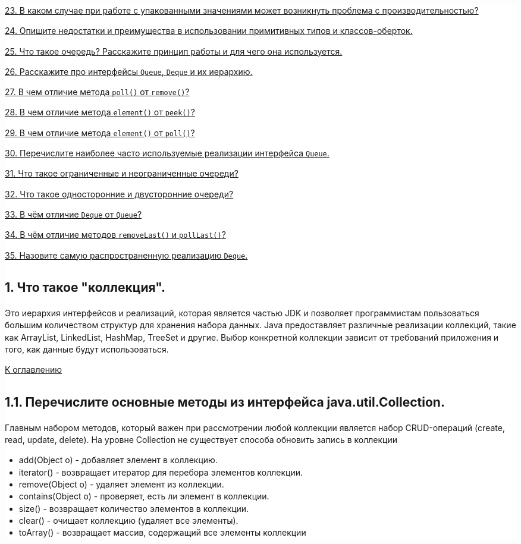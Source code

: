 [23. В каком случае при работе с упакованными значениями может возникнуть проблема с производительностью?](#23-В-каком-случае-при-работе-с-упакованными-значениями-может-возникнуть-проблема-с-производительностью?)

[24. Опишите недостатки и преимущества в использовании примитивных типов и классов-оберток.](#24-Опишите-недостатки-и-преимущества-в-использовании-примитивных-типов-и-классов-оберток.)

[25. Что такое очередь? Расскажите принцип работы и для чего она используется.](#25-Что-такое-очередь-Расскажите-принцип-работы-и-для-чего-она-используется.)

[26. Расскажите про интерфейсы `Queue`, `Deque` и их иерархию.](#26-Расскажите-про-интерфейсы-Queue-Deque-и-их-иерархию.)

[27. В чем отличие метода `poll()` от `remove()`?](#27-В-чем-отличие-метода-poll()-от-remove())

[28. В чем отличие метода `element()` от `peek()`?](#28-В-чем-отличие-метода-element()-от-peek()?)

[29. В чем отличие метода `element()` от `poll()`?](#29-В-чем-отличие-метода-element()-от-poll()?)

[30. Перечислите наиболее часто используемые реализации интерфейса `Queue`.](#30-Перечислите-наиболее-часто-используемые-реализации-интерфейса-Queue.)

[31. Что такое ограниченные и неограниченные очереди?](#31-Что-такое-ограниченные-и-неограниченные-очереди?)

[32. Что такое односторонние и двусторонние очереди?](#32-Что-такое-односторонние-и-двусторонние-очереди?)

[33. В чём отличие `Deque` от `Queue`?](#33-В-чём-отличие-Deque-от-Queue?)

[34. В чём отличие методов `removeLast()` и `pollLast()`?](#34-В-чём-отличие-методов-removeLast()-и-pollLast()?)

[35. Назовите самую распространенную реализацию `Deque`.](#35-Назовите-самую-распространенную-реализацию-Deque.)

## 1. Что такое "коллекция".

Это иерархия интерфейсов и реализаций, которая является частью JDK и позволяет программистам пользоваться большим
количеством структур для хранения набора данных. Java предоставляет различные реализации коллекций, такие как ArrayList,
LinkedList, HashMap, TreeSet и другие. Выбор конкретной коллекции зависит от требований приложения и того, как данные
будут использоваться.

[К оглавлению](#CollectionsLite)

## 1.1. Перечислите основные методы из интерфейса java.util.Collection.

Главным набором методов, который важен при рассмотрении любой коллекции является набор CRUD-операций (create, read,
update, delete). На уровне Collection не существует способа обновить запись в коллекции

- add(Object o) - добавляет элемент в коллекцию.
- iterator() - возвращает итератор для перебора элементов коллекции.
- remove(Object o) - удаляет элемент из коллекции.
- contains(Object o) - проверяет, есть ли элемент в коллекции.
- size() - возвращает количество элементов в коллекции.
- clear() - очищает коллекцию (удаляет все элементы).
- toArray() - возвращает массив, содержащий все элементы коллекции
